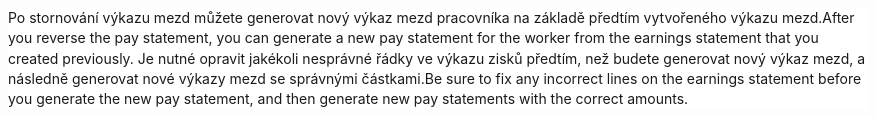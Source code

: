 <span data-ttu-id="d19dd-265">Po stornování výkazu mezd můžete generovat nový výkaz mezd pracovníka na základě předtím vytvořeného výkazu mezd.</span><span class="sxs-lookup"><span data-stu-id="d19dd-265">After you reverse the pay statement, you can generate a new pay statement for the worker from the earnings statement that you created previously.</span></span> <span data-ttu-id="d19dd-266">Je nutné opravit jakékoli nesprávné řádky ve výkazu zisků předtím, než budete generovat nový výkaz mezd, a následně generovat nové výkazy mezd se správnými částkami.</span><span class="sxs-lookup"><span data-stu-id="d19dd-266">Be sure to fix any incorrect lines on the earnings statement before you generate the new pay statement, and then generate new pay statements with the correct amounts.</span></span> 

